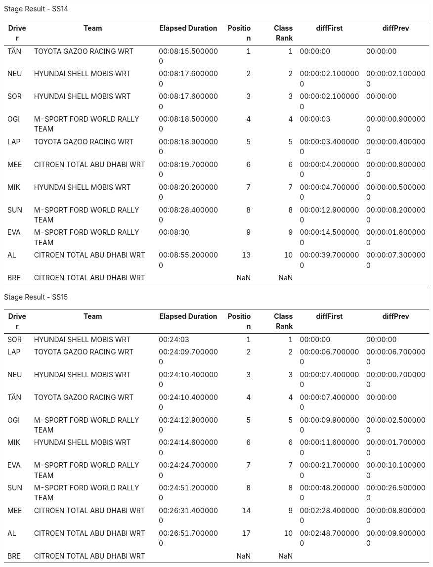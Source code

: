 


Stage Result - SS14

|Driver|            Team             |Elapsed Duration|Position|Class Rank|   diffFirst    |    diffPrev    |
|------|-----------------------------|----------------|-------:|---------:|----------------|----------------|
|TÄN   |TOYOTA GAZOO RACING WRT      |00:08:15.5000000|       1|         1|00:00:00        |00:00:00        |
|NEU   |HYUNDAI SHELL MOBIS WRT      |00:08:17.6000000|       2|         2|00:00:02.1000000|00:00:02.1000000|
|SOR   |HYUNDAI SHELL MOBIS WRT      |00:08:17.6000000|       3|         3|00:00:02.1000000|00:00:00        |
|OGI   |M-SPORT FORD WORLD RALLY TEAM|00:08:18.5000000|       4|         4|00:00:03        |00:00:00.9000000|
|LAP   |TOYOTA GAZOO RACING WRT      |00:08:18.9000000|       5|         5|00:00:03.4000000|00:00:00.4000000|
|MEE   |CITROEN TOTAL ABU DHABI WRT  |00:08:19.7000000|       6|         6|00:00:04.2000000|00:00:00.8000000|
|MIK   |HYUNDAI SHELL MOBIS WRT      |00:08:20.2000000|       7|         7|00:00:04.7000000|00:00:00.5000000|
|SUN   |M-SPORT FORD WORLD RALLY TEAM|00:08:28.4000000|       8|         8|00:00:12.9000000|00:00:08.2000000|
|EVA   |M-SPORT FORD WORLD RALLY TEAM|00:08:30        |       9|         9|00:00:14.5000000|00:00:01.6000000|
|AL    |CITROEN TOTAL ABU DHABI WRT  |00:08:55.2000000|      13|        10|00:00:39.7000000|00:00:07.3000000|
|BRE   |CITROEN TOTAL ABU DHABI WRT  |                |     NaN|       NaN|                |                |




Stage Result - SS15

|Driver|            Team             |Elapsed Duration|Position|Class Rank|   diffFirst    |    diffPrev    |
|------|-----------------------------|----------------|-------:|---------:|----------------|----------------|
|SOR   |HYUNDAI SHELL MOBIS WRT      |00:24:03        |       1|         1|00:00:00        |00:00:00        |
|LAP   |TOYOTA GAZOO RACING WRT      |00:24:09.7000000|       2|         2|00:00:06.7000000|00:00:06.7000000|
|NEU   |HYUNDAI SHELL MOBIS WRT      |00:24:10.4000000|       3|         3|00:00:07.4000000|00:00:00.7000000|
|TÄN   |TOYOTA GAZOO RACING WRT      |00:24:10.4000000|       4|         4|00:00:07.4000000|00:00:00        |
|OGI   |M-SPORT FORD WORLD RALLY TEAM|00:24:12.9000000|       5|         5|00:00:09.9000000|00:00:02.5000000|
|MIK   |HYUNDAI SHELL MOBIS WRT      |00:24:14.6000000|       6|         6|00:00:11.6000000|00:00:01.7000000|
|EVA   |M-SPORT FORD WORLD RALLY TEAM|00:24:24.7000000|       7|         7|00:00:21.7000000|00:00:10.1000000|
|SUN   |M-SPORT FORD WORLD RALLY TEAM|00:24:51.2000000|       8|         8|00:00:48.2000000|00:00:26.5000000|
|MEE   |CITROEN TOTAL ABU DHABI WRT  |00:26:31.4000000|      14|         9|00:02:28.4000000|00:00:08.8000000|
|AL    |CITROEN TOTAL ABU DHABI WRT  |00:26:51.7000000|      17|        10|00:02:48.7000000|00:00:09.9000000|
|BRE   |CITROEN TOTAL ABU DHABI WRT  |                |     NaN|       NaN|                |                |



